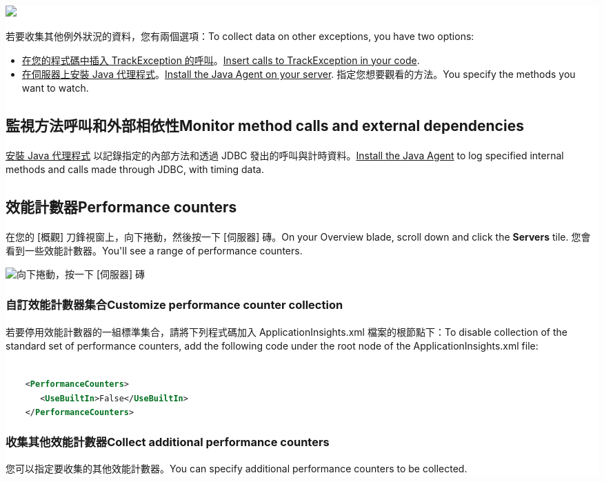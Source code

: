 ![](./media/app-insights-java-eclipse/21-exceptions.png)

<span data-ttu-id="0d0fa-172">若要收集其他例外狀況的資料，您有兩個選項：</span><span class="sxs-lookup"><span data-stu-id="0d0fa-172">To collect data on other exceptions, you have two options:</span></span>

* <span data-ttu-id="0d0fa-173">[在您的程式碼中插入 TrackException 的呼叫](app-insights-api-custom-events-metrics.md#trackexception)。</span><span class="sxs-lookup"><span data-stu-id="0d0fa-173">[Insert calls to TrackException in your code](app-insights-api-custom-events-metrics.md#trackexception).</span></span>
* <span data-ttu-id="0d0fa-174">[在伺服器上安裝 Java 代理程式](app-insights-java-agent.md)。</span><span class="sxs-lookup"><span data-stu-id="0d0fa-174">[Install the Java Agent on your server](app-insights-java-agent.md).</span></span> <span data-ttu-id="0d0fa-175">指定您想要觀看的方法。</span><span class="sxs-lookup"><span data-stu-id="0d0fa-175">You specify the methods you want to watch.</span></span>

## <a name="monitor-method-calls-and-external-dependencies"></a><span data-ttu-id="0d0fa-176">監視方法呼叫和外部相依性</span><span class="sxs-lookup"><span data-stu-id="0d0fa-176">Monitor method calls and external dependencies</span></span>
<span data-ttu-id="0d0fa-177">[安裝 Java 代理程式](app-insights-java-agent.md) 以記錄指定的內部方法和透過 JDBC 發出的呼叫與計時資料。</span><span class="sxs-lookup"><span data-stu-id="0d0fa-177">[Install the Java Agent](app-insights-java-agent.md) to log specified internal methods and calls made through JDBC, with timing data.</span></span>

## <a name="performance-counters"></a><span data-ttu-id="0d0fa-178">效能計數器</span><span class="sxs-lookup"><span data-stu-id="0d0fa-178">Performance counters</span></span>
<span data-ttu-id="0d0fa-179">在您的 [概觀] 刀鋒視窗上，向下捲動，然後按一下 [伺服器] 磚。</span><span class="sxs-lookup"><span data-stu-id="0d0fa-179">On your Overview blade, scroll down and click the  **Servers** tile.</span></span> <span data-ttu-id="0d0fa-180">您會看到一些效能計數器。</span><span class="sxs-lookup"><span data-stu-id="0d0fa-180">You'll see a range of performance counters.</span></span>

![向下捲動，按一下 [伺服器] 磚](./media/app-insights-java-eclipse/11-perf-counters.png)

### <a name="customize-performance-counter-collection"></a><span data-ttu-id="0d0fa-182">自訂效能計數器集合</span><span class="sxs-lookup"><span data-stu-id="0d0fa-182">Customize performance counter collection</span></span>
<span data-ttu-id="0d0fa-183">若要停用效能計數器的一組標準集合，請將下列程式碼加入 ApplicationInsights.xml 檔案的根節點下：</span><span class="sxs-lookup"><span data-stu-id="0d0fa-183">To disable collection of the standard set of performance counters, add the following code under the root node of the ApplicationInsights.xml file:</span></span>

```XML

    <PerformanceCounters>
       <UseBuiltIn>False</UseBuiltIn>
    </PerformanceCounters>
```

### <a name="collect-additional-performance-counters"></a><span data-ttu-id="0d0fa-184">收集其他效能計數器</span><span class="sxs-lookup"><span data-stu-id="0d0fa-184">Collect additional performance counters</span></span>
<span data-ttu-id="0d0fa-185">您可以指定要收集的其他效能計數器。</span><span class="sxs-lookup"><span data-stu-id="0d0fa-185">You can specify additional performance counters to be collected.</span></span>


[availability]: app-insights-monitor-web-app-availability.md
[diagnostic]: app-insights-diagnostic-search.md
[java]: app-insights-java-get-started.md
[javalogs]: app-insights-java-trace-logs.md
[metrics]: app-insights-metrics-explorer.md
[track]: app-insights-api-custom-events-metrics.md
[usage]: app-insights-javascript.md